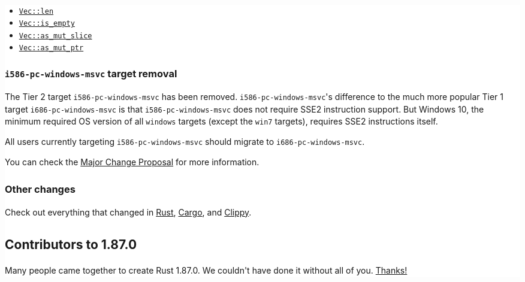 - [`Vec::len`](https://doc.rust-lang.org/stable/std/vec/struct.Vec.html#method.len)
- [`Vec::is_empty`](https://doc.rust-lang.org/stable/std/vec/struct.Vec.html#method.is_empty)
- [`Vec::as_mut_slice`](https://doc.rust-lang.org/stable/std/vec/struct.Vec.html#method.as_mut_slice)
- [`Vec::as_mut_ptr`](https://doc.rust-lang.org/stable/std/vec/struct.Vec.html#method.as_mut_ptr)

### `i586-pc-windows-msvc` target removal

The Tier 2 target `i586-pc-windows-msvc` has been removed. `i586-pc-windows-msvc`'s difference to the much more popular Tier 1 target `i686-pc-windows-msvc` is that `i586-pc-windows-msvc` does not require SSE2 instruction support. But Windows 10, the minimum required OS version of all `windows` targets (except the `win7` targets), requires SSE2 instructions itself.

All users currently targeting `i586-pc-windows-msvc` should migrate to `i686-pc-windows-msvc`.

You can check the [Major Change Proposal](https://github.com/rust-lang/compiler-team/issues/840) for more information.

### Other changes

Check out everything that changed in [Rust](https://github.com/rust-lang/rust/releases/tag/1.87.0), [Cargo](https://doc.rust-lang.org/nightly/cargo/CHANGELOG.html#cargo-187-2025-05-15), and [Clippy](https://github.com/rust-lang/rust-clippy/blob/master/CHANGELOG.md#rust-187).

## Contributors to 1.87.0

Many people came together to create Rust 1.87.0. We couldn't have done it without all of you. [Thanks!](https://thanks.rust-lang.org/rust/1.87.0/)
